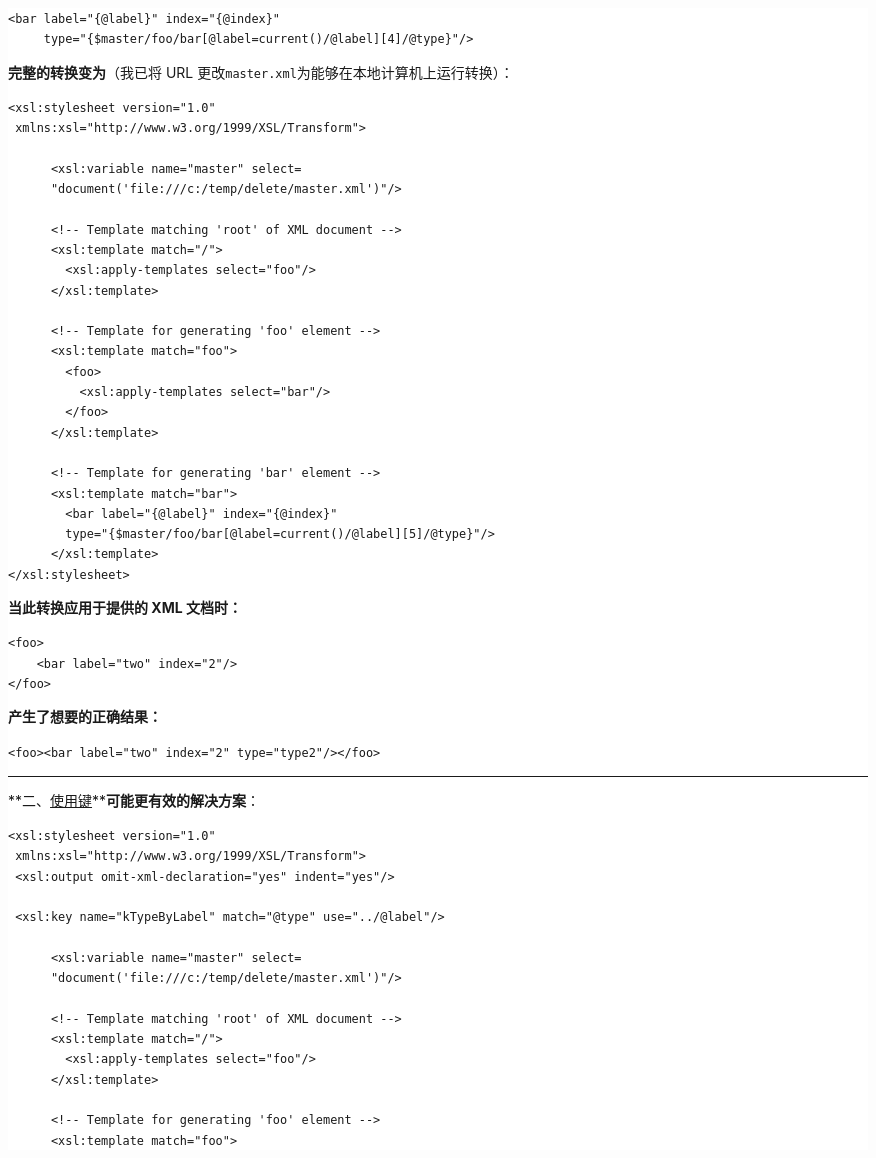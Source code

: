 ```
<bar label="{@label}" index="{@index}" 
     type="{$master/foo/bar[@label=current()/@label][4]/@type}"/> 
```

**完整的转换变为**（我已将 URL 更改`master.xml`为能够在本地计算机上运行转换）：

```
<xsl:stylesheet version="1.0"
 xmlns:xsl="http://www.w3.org/1999/XSL/Transform">

      <xsl:variable name="master" select=
      "document('file:///c:/temp/delete/master.xml')"/>

      <!-- Template matching 'root' of XML document -->
      <xsl:template match="/">
        <xsl:apply-templates select="foo"/>
      </xsl:template>

      <!-- Template for generating 'foo' element -->
      <xsl:template match="foo">
        <foo>
          <xsl:apply-templates select="bar"/>
        </foo>
      </xsl:template>

      <!-- Template for generating 'bar' element -->
      <xsl:template match="bar">
        <bar label="{@label}" index="{@index}"
        type="{$master/foo/bar[@label=current()/@label][5]/@type}"/>
      </xsl:template>
</xsl:stylesheet> 
```

**当此转换应用于提供的 XML 文档时：**

```
<foo>
    <bar label="two" index="2"/>
</foo> 
```

**产生了想要的正确结果：**

```
<foo><bar label="two" index="2" type="type2"/></foo> 
```

* * *

**二、[使用键](http://www.w3.org/TR/xslt#key)****可能更有效的解决方案**：

```
<xsl:stylesheet version="1.0"
 xmlns:xsl="http://www.w3.org/1999/XSL/Transform">
 <xsl:output omit-xml-declaration="yes" indent="yes"/>

 <xsl:key name="kTypeByLabel" match="@type" use="../@label"/>

      <xsl:variable name="master" select=
      "document('file:///c:/temp/delete/master.xml')"/>

      <!-- Template matching 'root' of XML document -->
      <xsl:template match="/">
        <xsl:apply-templates select="foo"/>
      </xsl:template>

      <!-- Template for generating 'foo' element -->
      <xsl:template match="foo">
```